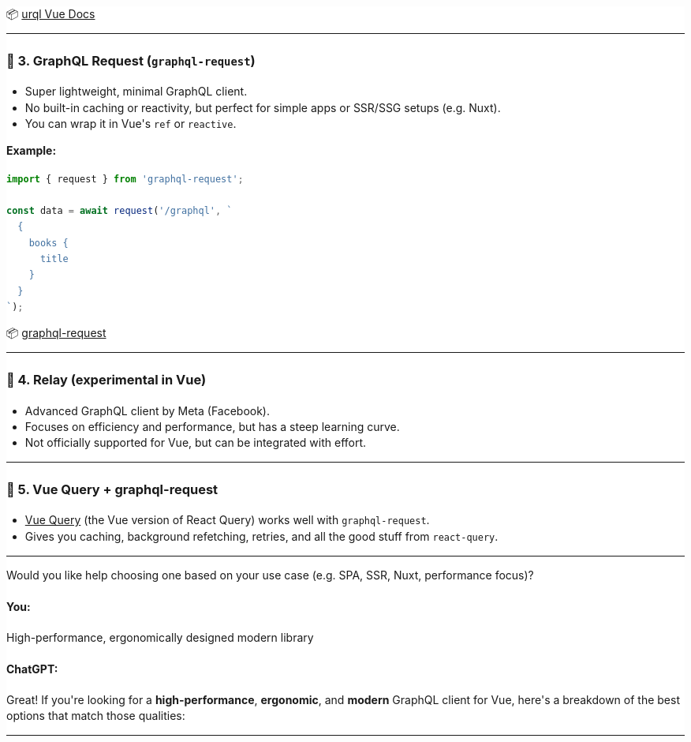 📦 [urql Vue Docs](https://formidable.com/open-source/urql/docs/basics/vue/)

---

### 🔹 3. **GraphQL Request (`graphql-request`)**

- Super lightweight, minimal GraphQL client.
- No built-in caching or reactivity, but perfect for simple apps or SSR/SSG setups (e.g. Nuxt).
- You can wrap it in Vue's `ref` or `reactive`.

**Example:**

```ts
import { request } from 'graphql-request';

const data = await request('/graphql', `
  {
    books {
      title
    }
  }
`);
```

📦 [graphql-request](https://github.com/jasonkuhrt/graphql-request)

---

### 🔹 4. **Relay (experimental in Vue)**

- Advanced GraphQL client by Meta (Facebook).
- Focuses on efficiency and performance, but has a steep learning curve.
- Not officially supported for Vue, but can be integrated with effort.

---

### 🔹 5. **Vue Query + graphql-request**

- [Vue Query](https://github.com/vueuse/vue-query) (the Vue version of React Query) works well with `graphql-request`.
- Gives you caching, background refetching, retries, and all the good stuff from `react-query`.

---

Would you like help choosing one based on your use case (e.g. SPA, SSR, Nuxt, performance focus)?


#### You:
High-performance, ergonomically designed modern library

#### ChatGPT:
Great! If you're looking for a **high-performance**, **ergonomic**, and **modern** GraphQL client for Vue, here's a breakdown of the best options that match those qualities:

---
